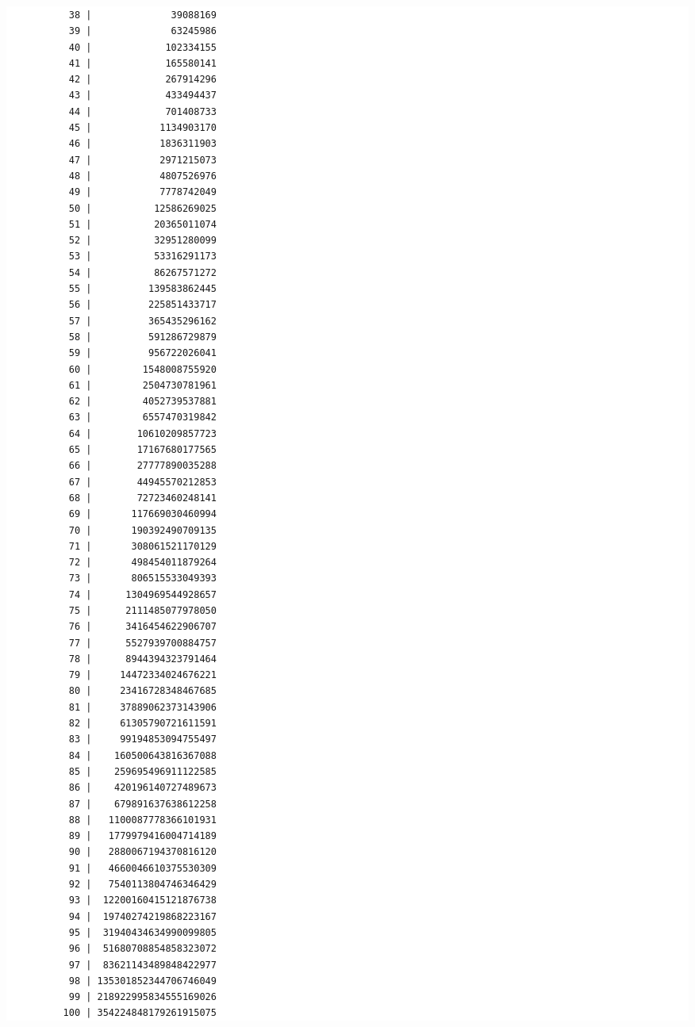 ```
           38 |              39088169
           39 |              63245986
           40 |             102334155
           41 |             165580141
           42 |             267914296
           43 |             433494437
           44 |             701408733
           45 |            1134903170
           46 |            1836311903
           47 |            2971215073
           48 |            4807526976
           49 |            7778742049
           50 |           12586269025
           51 |           20365011074
           52 |           32951280099
           53 |           53316291173
           54 |           86267571272
           55 |          139583862445
           56 |          225851433717
           57 |          365435296162
           58 |          591286729879
           59 |          956722026041
           60 |         1548008755920
           61 |         2504730781961
           62 |         4052739537881
           63 |         6557470319842
           64 |        10610209857723
           65 |        17167680177565
           66 |        27777890035288
           67 |        44945570212853
           68 |        72723460248141
           69 |       117669030460994
           70 |       190392490709135
           71 |       308061521170129
           72 |       498454011879264
           73 |       806515533049393
           74 |      1304969544928657
           75 |      2111485077978050
           76 |      3416454622906707
           77 |      5527939700884757
           78 |      8944394323791464
           79 |     14472334024676221
           80 |     23416728348467685
           81 |     37889062373143906
           82 |     61305790721611591
           83 |     99194853094755497
           84 |    160500643816367088
           85 |    259695496911122585
           86 |    420196140727489673
           87 |    679891637638612258
           88 |   1100087778366101931
           89 |   1779979416004714189
           90 |   2880067194370816120
           91 |   4660046610375530309
           92 |   7540113804746346429
           93 |  12200160415121876738
           94 |  19740274219868223167
           95 |  31940434634990099805
           96 |  51680708854858323072
           97 |  83621143489848422977
           98 | 135301852344706746049
           99 | 218922995834555169026
          100 | 354224848179261915075
```
